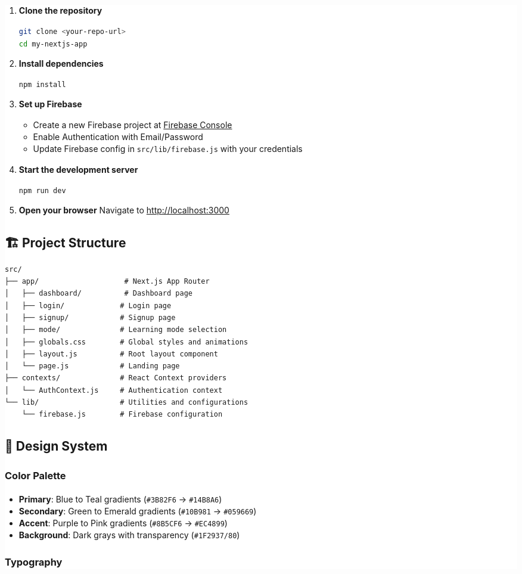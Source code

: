 1. **Clone the repository**

   ```bash
   git clone <your-repo-url>
   cd my-nextjs-app
   ```

2. **Install dependencies**

   ```bash
   npm install
   ```

3. **Set up Firebase**

   - Create a new Firebase project at [Firebase Console](https://console.firebase.google.com)
   - Enable Authentication with Email/Password
   - Update Firebase config in `src/lib/firebase.js` with your credentials

4. **Start the development server**

   ```bash
   npm run dev
   ```

5. **Open your browser**
   Navigate to [http://localhost:3000](http://localhost:3000)

## 🏗️ **Project Structure**

```
src/
├── app/                    # Next.js App Router
│   ├── dashboard/          # Dashboard page
│   ├── login/             # Login page
│   ├── signup/            # Signup page
│   ├── mode/              # Learning mode selection
│   ├── globals.css        # Global styles and animations
│   ├── layout.js          # Root layout component
│   └── page.js            # Landing page
├── contexts/              # React Context providers
│   └── AuthContext.js     # Authentication context
└── lib/                   # Utilities and configurations
    └── firebase.js        # Firebase configuration
```

## 🎨 **Design System**

### **Color Palette**

- **Primary**: Blue to Teal gradients (`#3B82F6` → `#14B8A6`)
- **Secondary**: Green to Emerald gradients (`#10B981` → `#059669`)
- **Accent**: Purple to Pink gradients (`#8B5CF6` → `#EC4899`)
- **Background**: Dark grays with transparency (`#1F2937/80`)

### **Typography**
